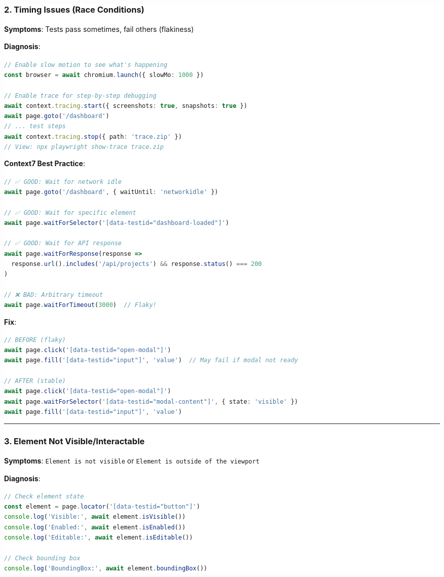 
### 2. Timing Issues (Race Conditions)

**Symptoms**: Tests pass sometimes, fail others (flakiness)

**Diagnosis**:
```typescript
// Enable slow motion to see what's happening
const browser = await chromium.launch({ slowMo: 1000 })

// Enable trace for step-by-step debugging
await context.tracing.start({ screenshots: true, snapshots: true })
await page.goto('/dashboard')
// ... test steps
await context.tracing.stop({ path: 'trace.zip' })
// View: npx playwright show-trace trace.zip
```

**Context7 Best Practice**:
```typescript
// ✅ GOOD: Wait for network idle
await page.goto('/dashboard', { waitUntil: 'networkidle' })

// ✅ GOOD: Wait for specific element
await page.waitForSelector('[data-testid="dashboard-loaded"]')

// ✅ GOOD: Wait for API response
await page.waitForResponse(response =>
  response.url().includes('/api/projects') && response.status() === 200
)

// ❌ BAD: Arbitrary timeout
await page.waitForTimeout(3000)  // Flaky!
```

**Fix**:
```typescript
// BEFORE (flaky)
await page.click('[data-testid="open-modal"]')
await page.fill('[data-testid="input"]', 'value')  // May fail if modal not ready

// AFTER (stable)
await page.click('[data-testid="open-modal"]')
await page.waitForSelector('[data-testid="modal-content"]', { state: 'visible' })
await page.fill('[data-testid="input"]', 'value')
```

---

### 3. Element Not Visible/Interactable

**Symptoms**: `Element is not visible` or `Element is outside of the viewport`

**Diagnosis**:
```typescript
// Check element state
const element = page.locator('[data-testid="button"]')
console.log('Visible:', await element.isVisible())
console.log('Enabled:', await element.isEnabled())
console.log('Editable:', await element.isEditable())

// Check bounding box
console.log('BoundingBox:', await element.boundingBox())
```
